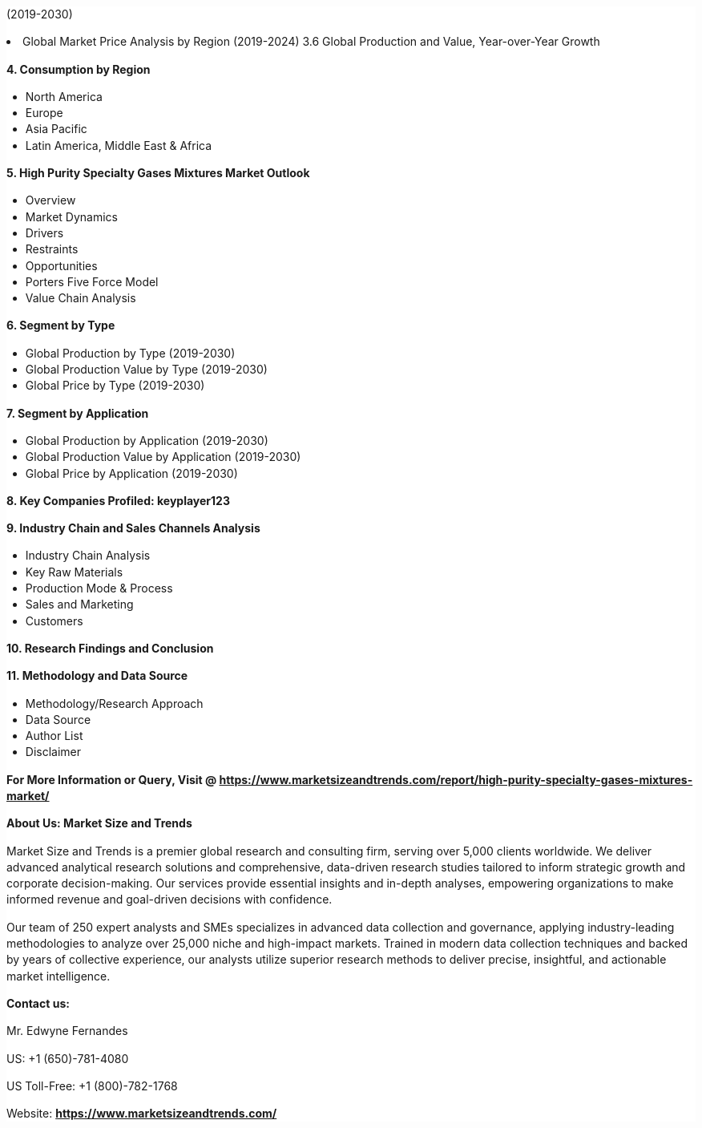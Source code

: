 (2019-2030)</li><li>Global Market Price Analysis by Region (2019-2024) 3.6 Global Production and Value, Year-over-Year Growth</li></ul><p><strong>4. Consumption by Region</strong></p><ul><li>North America</li><li>Europe</li><li>Asia Pacific</li><li>Latin America, Middle East &amp; Africa</li></ul><p><strong>5. High Purity Specialty Gases Mixtures Market Outlook</strong></p><ul><li>Overview</li><li>Market Dynamics</li><li>Drivers</li><li>Restraints</li><li>Opportunities</li><li>Porters Five Force Model</li><li>Value Chain Analysis&nbsp;</li></ul><p><strong>6. Segment by Type</strong></p><ul><li>Global Production by Type (2019-2030)</li><li>Global Production Value by Type (2019-2030)</li><li>Global Price by Type (2019-2030)</li></ul><p><strong>7. Segment by Application</strong></p><ul><li>Global Production by Application (2019-2030)</li><li>Global Production Value by Application (2019-2030)</li><li>Global Price by Application (2019-2030)</li></ul><p><strong>8. Key Companies Profiled: keyplayer123</strong></p><p><strong>9. Industry Chain and Sales Channels Analysis</strong></p><ul><li>Industry Chain Analysis</li><li>Key Raw Materials</li><li>Production Mode &amp; Process</li><li>Sales and Marketing</li><li>Customers</li></ul><p><strong>10. Research Findings and Conclusion</strong></p><p><strong>11. Methodology and Data Source</strong></p><ul><li>Methodology/Research Approach</li><li>Data Source</li><li>Author List</li><li>Disclaimer</li></ul></p><p><strong>For More Information or Query, Visit @ <a href="https://www.marketsizeandtrends.com/report/high-purity-specialty-gases-mixtures-market/">https://www.marketsizeandtrends.com/report/high-purity-specialty-gases-mixtures-market/</a></strong></p><p><strong>About Us: Market Size and Trends</strong></p><p>Market Size and Trends is a premier global research and consulting firm, serving over 5,000 clients worldwide. We deliver advanced analytical research solutions and comprehensive, data-driven research studies tailored to inform strategic growth and corporate decision-making. Our services provide essential insights and in-depth analyses, empowering organizations to make informed revenue and goal-driven decisions with confidence.</p><p>Our team of 250 expert analysts and SMEs specializes in advanced data collection and governance, applying industry-leading methodologies to analyze over 25,000 niche and high-impact markets. Trained in modern data collection techniques and backed by years of collective experience, our analysts utilize superior research methods to deliver precise, insightful, and actionable market intelligence.</p><p><strong>Contact us:</strong></p><p>Mr. Edwyne Fernandes</p><p>US: +1 (650)-781-4080</p><p>US Toll-Free: +1 (800)-782-1768</p><p>Website: <strong><a href="https://www.marketsizeandtrends.com/">https://www.marketsizeandtrends.com/</a></strong></p>
